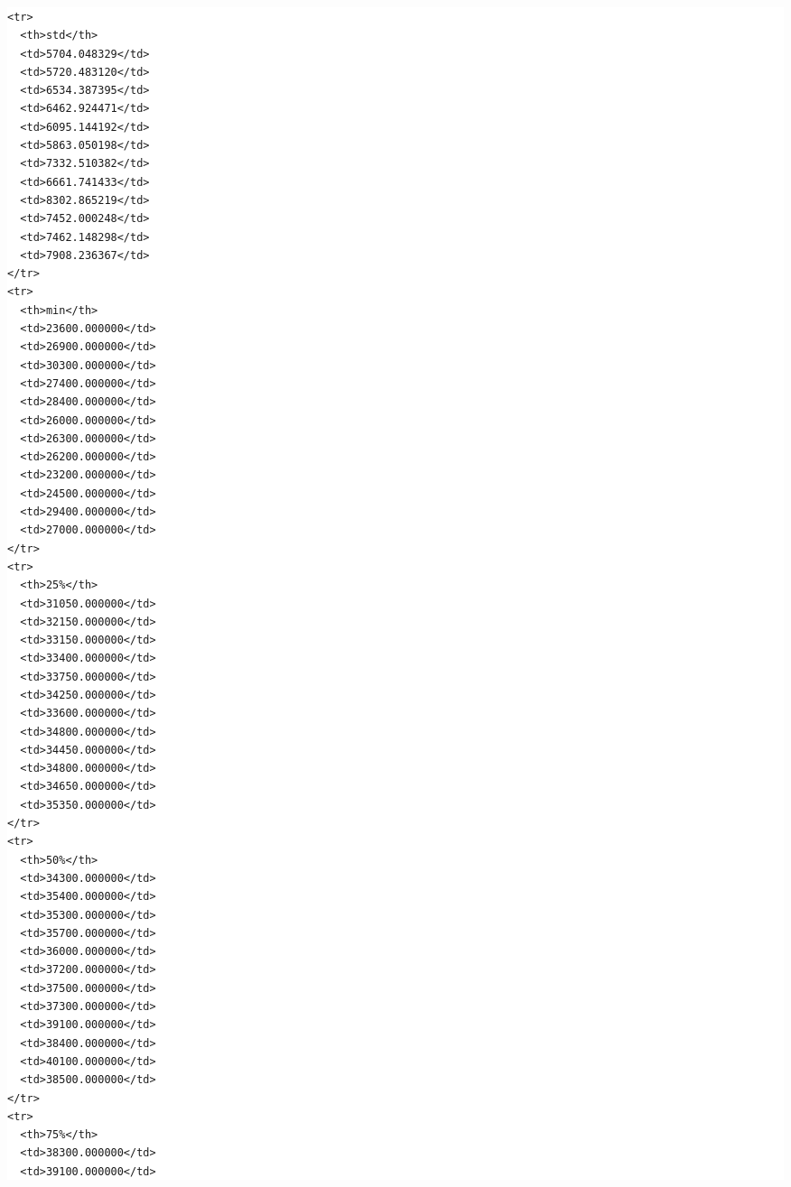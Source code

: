     <tr>
      <th>std</th>
      <td>5704.048329</td>
      <td>5720.483120</td>
      <td>6534.387395</td>
      <td>6462.924471</td>
      <td>6095.144192</td>
      <td>5863.050198</td>
      <td>7332.510382</td>
      <td>6661.741433</td>
      <td>8302.865219</td>
      <td>7452.000248</td>
      <td>7462.148298</td>
      <td>7908.236367</td>
    </tr>
    <tr>
      <th>min</th>
      <td>23600.000000</td>
      <td>26900.000000</td>
      <td>30300.000000</td>
      <td>27400.000000</td>
      <td>28400.000000</td>
      <td>26000.000000</td>
      <td>26300.000000</td>
      <td>26200.000000</td>
      <td>23200.000000</td>
      <td>24500.000000</td>
      <td>29400.000000</td>
      <td>27000.000000</td>
    </tr>
    <tr>
      <th>25%</th>
      <td>31050.000000</td>
      <td>32150.000000</td>
      <td>33150.000000</td>
      <td>33400.000000</td>
      <td>33750.000000</td>
      <td>34250.000000</td>
      <td>33600.000000</td>
      <td>34800.000000</td>
      <td>34450.000000</td>
      <td>34800.000000</td>
      <td>34650.000000</td>
      <td>35350.000000</td>
    </tr>
    <tr>
      <th>50%</th>
      <td>34300.000000</td>
      <td>35400.000000</td>
      <td>35300.000000</td>
      <td>35700.000000</td>
      <td>36000.000000</td>
      <td>37200.000000</td>
      <td>37500.000000</td>
      <td>37300.000000</td>
      <td>39100.000000</td>
      <td>38400.000000</td>
      <td>40100.000000</td>
      <td>38500.000000</td>
    </tr>
    <tr>
      <th>75%</th>
      <td>38300.000000</td>
      <td>39100.000000</td>